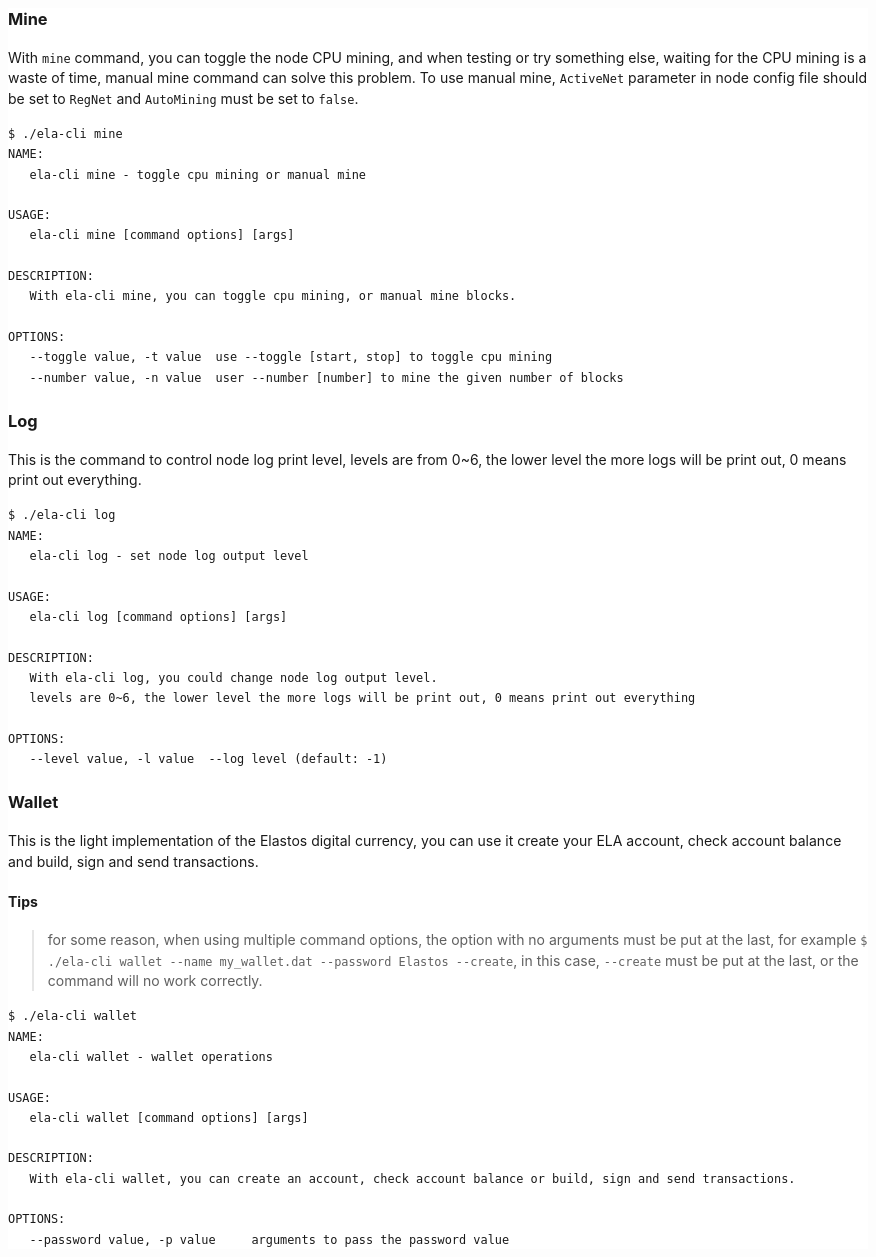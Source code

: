 ### Mine
With `mine` command, you can toggle the node CPU mining, and when testing or try something else, waiting for the CPU mining is a waste of time, manual mine command can solve this problem.
To use manual mine, `ActiveNet` parameter in node config file should be set to `RegNet` and `AutoMining` must be set to `false`.
```shell
$ ./ela-cli mine
NAME:
   ela-cli mine - toggle cpu mining or manual mine

USAGE:
   ela-cli mine [command options] [args]

DESCRIPTION:
   With ela-cli mine, you can toggle cpu mining, or manual mine blocks.

OPTIONS:
   --toggle value, -t value  use --toggle [start, stop] to toggle cpu mining
   --number value, -n value  user --number [number] to mine the given number of blocks
```

### Log
This is the command to control node log print level, levels are from 0~6, the lower level the more logs will be print out, 0 means print out everything.
```shell
$ ./ela-cli log
NAME:
   ela-cli log - set node log output level

USAGE:
   ela-cli log [command options] [args]

DESCRIPTION:
   With ela-cli log, you could change node log output level.
   levels are 0~6, the lower level the more logs will be print out, 0 means print out everything

OPTIONS:
   --level value, -l value  --log level (default: -1)
```

### Wallet
This is the light implementation of the Elastos digital currency, you can use it create your ELA account, check account balance and build, sign and send transactions.
#### Tips
> for some reason, when using multiple command options, the option with no arguments must be put at the last, for example
`$ ./ela-cli wallet --name my_wallet.dat --password Elastos --create`, in this case, `--create` must be put at the last, or the command will no work correctly.
```shell
$ ./ela-cli wallet
NAME:
   ela-cli wallet - wallet operations

USAGE:
   ela-cli wallet [command options] [args]

DESCRIPTION:
   With ela-cli wallet, you can create an account, check account balance or build, sign and send transactions.

OPTIONS:
   --password value, -p value     arguments to pass the password value
```